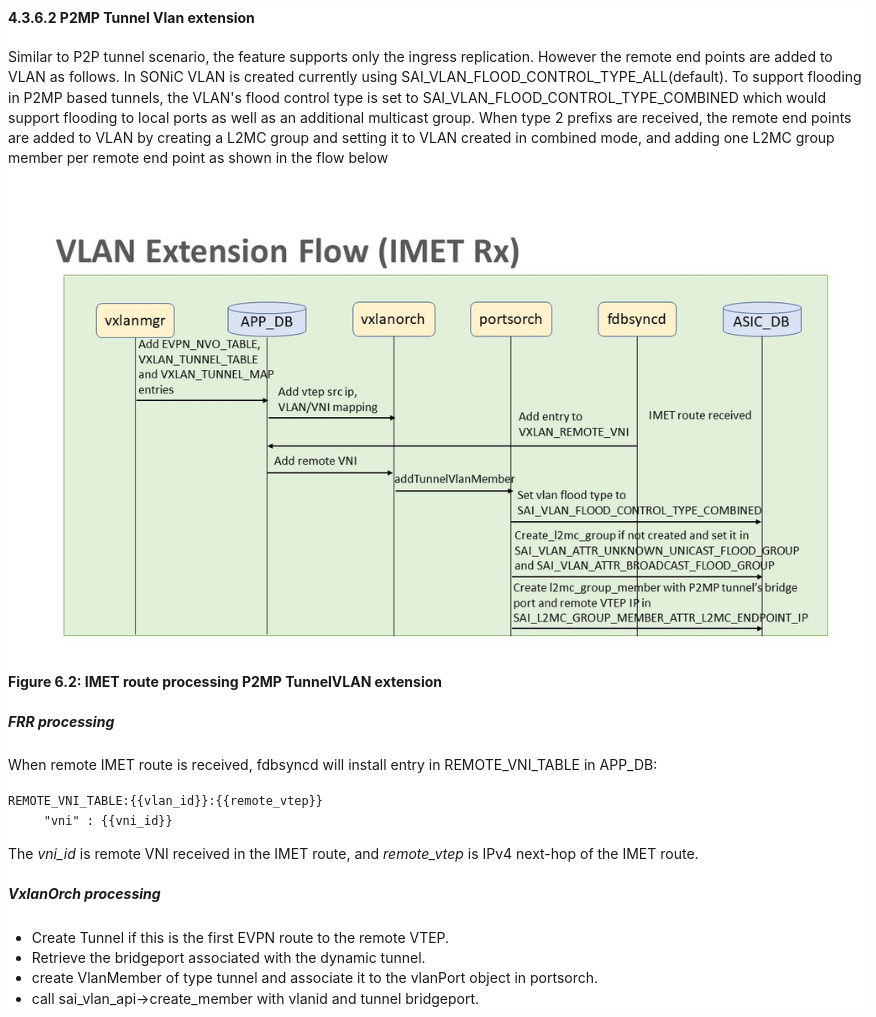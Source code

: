 #### 4.3.6.2 P2MP Tunnel Vlan extension

Similar to P2P tunnel scenario, the feature supports only the ingress replication. However the remote end points are added to VLAN as follows. In SONiC VLAN is created currently using SAI_VLAN_FLOOD_CONTROL_TYPE_ALL(default). To support flooding in P2MP based tunnels, the VLAN's flood control type is set to SAI_VLAN_FLOOD_CONTROL_TYPE_COMBINED which would support flooding to local ports as well as an additional multicast group. When type 2 prefixs are received, the remote end points are added to VLAN by creating a L2MC group and setting it to VLAN created in combined mode, and adding one L2MC group member per remote end point as shown in the flow below

![P2MP Vlan extension](images/p2mpvlanextension.jpg "Figure : P2MP VLAN Extension")
__Figure 6.2: IMET route processing P2MP TunnelVLAN extension__


##### FRR processing
When remote IMET route is received, fdbsyncd will install entry in REMOTE_VNI_TABLE in APP_DB:

```
REMOTE_VNI_TABLE:{{vlan_id}}:{{remote_vtep}}
     "vni" : {{vni_id}}
```

The *vni_id* is remote VNI received in the IMET route, and *remote_vtep* is IPv4 next-hop of the IMET route.

##### VxlanOrch processing

- Create Tunnel if this is the first EVPN route to the remote VTEP. 
- Retrieve the bridgeport associated with the dynamic tunnel.
- create VlanMember of type tunnel and associate it to the vlanPort object in portsorch.
- call sai_vlan_api->create_member with vlanid and tunnel bridgeport. 

